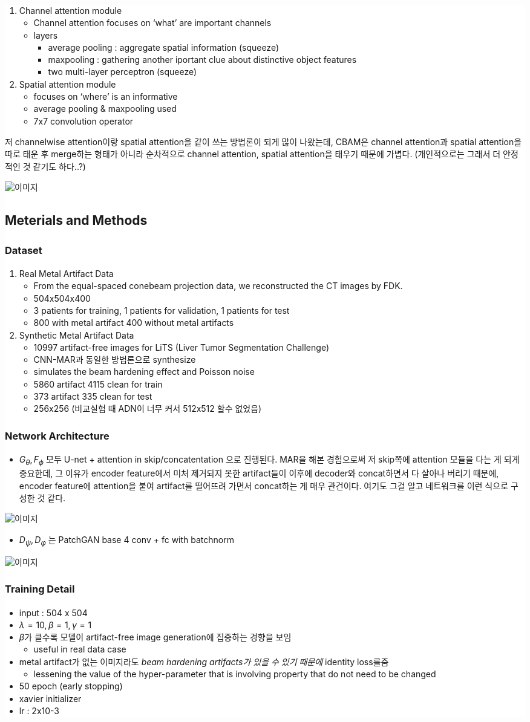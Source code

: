 1. Channel attention module
    - Channel attention focuses on ‘what’ are important channels
    - layers
        - average pooling : aggregate spatial information (squeeze)
        - maxpooling : gathering another iportant clue about distinctive object features
        - two multi-layer perceptron (squeeze)
2. Spatial attention module
    - focuses on ‘where’ is an informative
    - average pooling & maxpooling used
    - 7x7 convolution operator

저 channelwise attention이랑 spatial attention을 같이 쓰는 방법론이 되게 많이 나왔는데, CBAM은 channel attention과 spatial attention을 따로 태운 후 merge하는 형태가 아니라 순차적으로 channel attention, spatial attention을 태우기 때문에 가볍다. (개인적으로는 그래서 더 안정적인 것 같기도 하다..?)

![이미지](https://github.com/JungMok-Lee/JungMok-Lee.github.io/blob/master/assets/images/2023_04_07_1.png?raw=true)


## Meterials and Methods

### Dataset
1. Real Metal Artifact Data
    - From the equal-spaced conebeam projection data, we reconstructed the CT images by FDK.
    - 504x504x400
    - 3 patients for training, 1 patients for validation, 1 patients for test
    - 800 with metal artifact 400 without metal artifacts
2. Synthetic Metal Artifact Data
    - 10997 artifact-free images for LiTS (Liver Tumor Segmentation Challenge)
    - CNN-MAR과 동일한 방법론으로 synthesize
    - simulates the beam hardening effect and Poisson noise
    - 5860 artifact 4115 clean for train
    - 373 artifact 335 clean for test
    - 256x256 (비교실험 때 ADN이 너무 커서 512x512 할수 없었음)


### Network Architecture

- $G_\theta, F_\phi$ 모두 U-net + attention in skip/concatentation 으로 진행된다. MAR을 해본 경험으로써 저 skip쪽에 attention 모듈을 다는 게 되게 중요한데, 그 이유가 encoder feature에서 미처 제거되지 못한 artifact들이 이후에 decoder와 concat하면서 다 살아나 버리기 때문에, encoder feature에 attention을 붙여 artifact를 떨어뜨려 가면서 concat하는 게 매우 관건이다. 여기도 그걸 알고 네트워크를 이런 식으로 구성한 것 같다.

![이미지](https://github.com/JungMok-Lee/JungMok-Lee.github.io/blob/master/assets/images/2023_04_07_2.png?raw=true)

- $D_\psi, D_\varphi$ 는 PatchGAN base
4 conv + fc with batchnorm

![이미지](https://github.com/JungMok-Lee/JungMok-Lee.github.io/blob/master/assets/images/2023_04_07_3.png?raw=true)

### Training Detail

- input : 504 x 504
- $\lambda = 10, \beta = 1, \gamma=1$
- $\beta$가 클수록 모델이 artifact-free image generation에 집중하는 경향을 보임
    - useful in real data case
- metal artifact가 없는 이미지라도 *beam hardening artifacts가 있을 수 있기 때문에* identity loss를줌
    - lessening the value of the hyper-parameter that is involving property that do not need to be changed
- 50 epoch (early stopping)
- xavier initializer
- lr : 2x10-3
